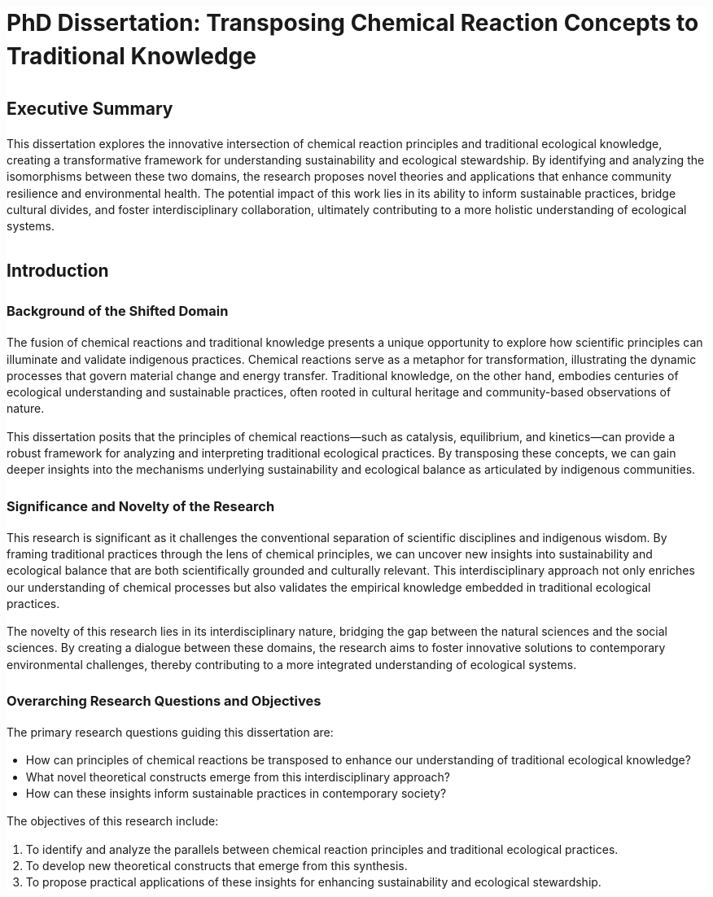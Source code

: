 # PhD Dissertation: Transposing Chemical Reaction Concepts to Traditional Knowledge

## Executive Summary
This dissertation explores the innovative intersection of chemical reaction principles and traditional ecological knowledge, creating a transformative framework for understanding sustainability and ecological stewardship. By identifying and analyzing the isomorphisms between these two domains, the research proposes novel theories and applications that enhance community resilience and environmental health. The potential impact of this work lies in its ability to inform sustainable practices, bridge cultural divides, and foster interdisciplinary collaboration, ultimately contributing to a more holistic understanding of ecological systems.

## Introduction

### Background of the Shifted Domain
The fusion of chemical reactions and traditional knowledge presents a unique opportunity to explore how scientific principles can illuminate and validate indigenous practices. Chemical reactions serve as a metaphor for transformation, illustrating the dynamic processes that govern material change and energy transfer. Traditional knowledge, on the other hand, embodies centuries of ecological understanding and sustainable practices, often rooted in cultural heritage and community-based observations of nature.

This dissertation posits that the principles of chemical reactions—such as catalysis, equilibrium, and kinetics—can provide a robust framework for analyzing and interpreting traditional ecological practices. By transposing these concepts, we can gain deeper insights into the mechanisms underlying sustainability and ecological balance as articulated by indigenous communities.

### Significance and Novelty of the Research
This research is significant as it challenges the conventional separation of scientific disciplines and indigenous wisdom. By framing traditional practices through the lens of chemical principles, we can uncover new insights into sustainability and ecological balance that are both scientifically grounded and culturally relevant. This interdisciplinary approach not only enriches our understanding of chemical processes but also validates the empirical knowledge embedded in traditional ecological practices.

The novelty of this research lies in its interdisciplinary nature, bridging the gap between the natural sciences and the social sciences. By creating a dialogue between these domains, the research aims to foster innovative solutions to contemporary environmental challenges, thereby contributing to a more integrated understanding of ecological systems.

### Overarching Research Questions and Objectives
The primary research questions guiding this dissertation are:
- How can principles of chemical reactions be transposed to enhance our understanding of traditional ecological knowledge?
- What novel theoretical constructs emerge from this interdisciplinary approach?
- How can these insights inform sustainable practices in contemporary society?

The objectives of this research include:
1. To identify and analyze the parallels between chemical reaction principles and traditional ecological practices.
2. To develop new theoretical constructs that emerge from this synthesis.
3. To propose practical applications of these insights for enhancing sustainability and ecological stewardship.
